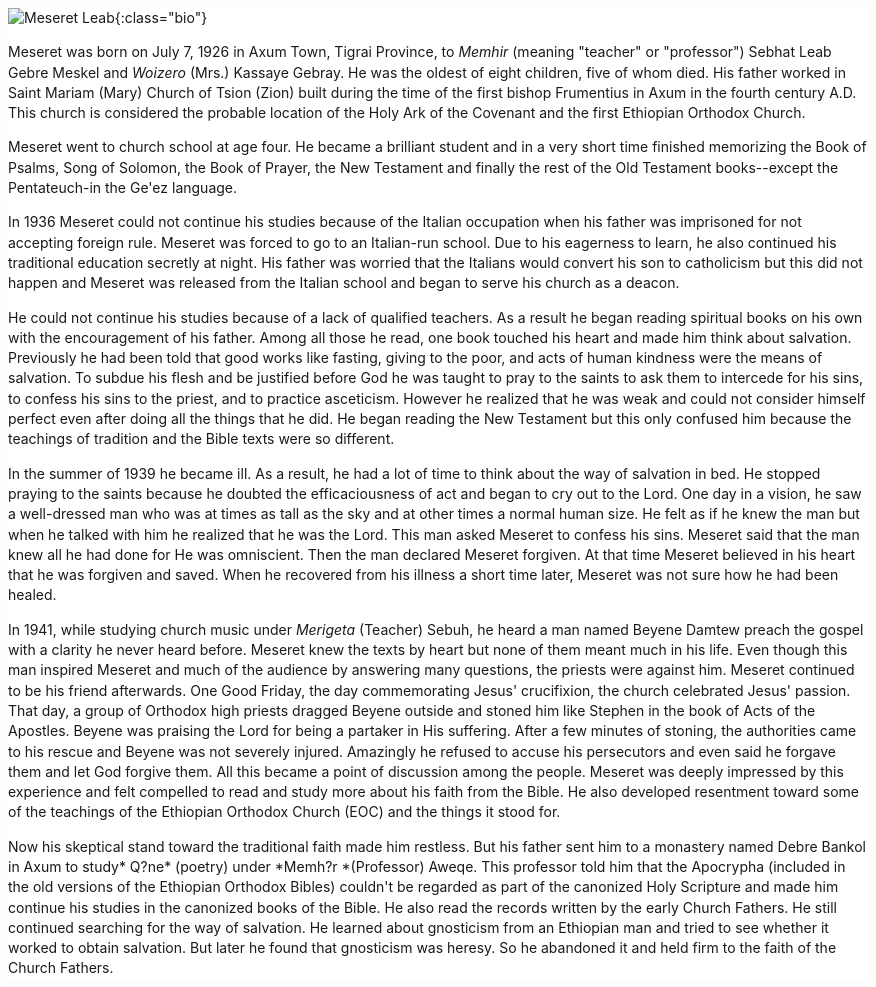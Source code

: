 
![Meseret Leab](/images/bio-pics/ethiopia/meseret/meseret-leab.jpg){:class="bio"}

Meseret was born on July 7, 1926 in Axum Town, Tigrai Province, to *Memhir* (meaning "teacher" or "professor") Sebhat Leab Gebre Meskel and *Woizero* (Mrs.) Kassaye Gebray. He was the oldest of eight children, five of whom died. His father worked in Saint Mariam (Mary) Church of Tsion (Zion) built during the time of the first bishop Frumentius in Axum in the fourth century A.D. This church is considered the probable location of the Holy Ark of the Covenant and the first Ethiopian Orthodox Church.

Meseret went to church school at age four. He became a brilliant student and in a very short time finished memorizing the Book of Psalms, Song of Solomon, the Book of Prayer, the New Testament and finally the rest of the Old Testament books--except the Pentateuch-in the Ge'ez language.

In 1936 Meseret could not continue his studies because of the Italian occupation when his father was imprisoned for not accepting foreign rule. Meseret was forced to go to an Italian-run school. Due to his eagerness to learn, he also continued his traditional education secretly at night. His father was worried that the Italians would convert his son to catholicism but this did not happen and Meseret was released from the Italian school and began to serve his church as a deacon.

He could not continue his studies because of a lack of qualified teachers. As a result he began reading spiritual books on his own with the encouragement of his father. Among all those he read, one book touched his heart and made him think about salvation. Previously he had been told that good works like fasting, giving to the poor, and acts of human kindness were the means of salvation. To subdue his flesh and be justified before God he was taught to pray to the saints to ask them to intercede for his sins, to confess his sins to the priest, and to practice asceticism. However he realized that he was weak and could not consider himself perfect even after doing all the things that he did. He began reading the New Testament but this only confused him because the teachings of tradition and the Bible texts were so different.

In the summer of 1939 he became ill. As a result, he had a lot of time to think about the way of salvation in bed. He stopped praying to the saints because he doubted the efficaciousness of act and began to cry out to the Lord. One day in a vision, he saw a well-dressed man who was at times as tall as the sky and at other times a normal human size. He felt as if he knew the man but when he talked with him he realized that he was the Lord. This man asked Meseret to confess his sins. Meseret said that the man knew all he had done for He was omniscient. Then the man declared Meseret forgiven. At that time Meseret believed in his heart that he was forgiven and saved. When he recovered from his illness a short time later, Meseret was not sure how he had been healed.

In 1941, while studying church music under *Merigeta* (Teacher) Sebuh, he heard a man named Beyene Damtew preach the gospel with a clarity he never heard before. Meseret knew the texts by heart but none of them meant much in his life. Even though this man inspired Meseret and much of the audience by answering many questions, the priests were against him. Meseret continued to be his friend afterwards. One Good Friday, the day commemorating Jesus' crucifixion, the church celebrated Jesus' passion. That day, a group of Orthodox high priests dragged Beyene outside and stoned him like Stephen in the book of Acts of the Apostles. Beyene was praising the Lord for being a partaker in His suffering. After a few minutes of stoning, the authorities came to his rescue and Beyene was not severely injured. Amazingly he refused to accuse his persecutors and even said he forgave them and let God forgive them. All this became a point of discussion among the people. Meseret was deeply impressed by this experience and felt compelled to read and study more about his faith from the Bible. He also developed resentment toward some of the teachings of the Ethiopian Orthodox Church (EOC) and the things it stood for.

Now his skeptical stand toward the traditional faith made him restless. But his father sent him to a monastery named Debre Bankol in Axum to study* Q?ne* (poetry) under *Memh?r *(Professor) Aweqe. This professor told him that the Apocrypha (included in the old versions of the Ethiopian Orthodox Bibles) couldn't be regarded as part of the canonized Holy Scripture and made him continue his studies in the canonized books of the Bible. He also read the records written by the early Church Fathers. He still continued searching for the way of salvation. He learned about gnosticism from an Ethiopian man and tried to see whether it worked to obtain salvation. But later he found that gnosticism was heresy. So he abandoned it and held firm to the faith of the Church Fathers.
